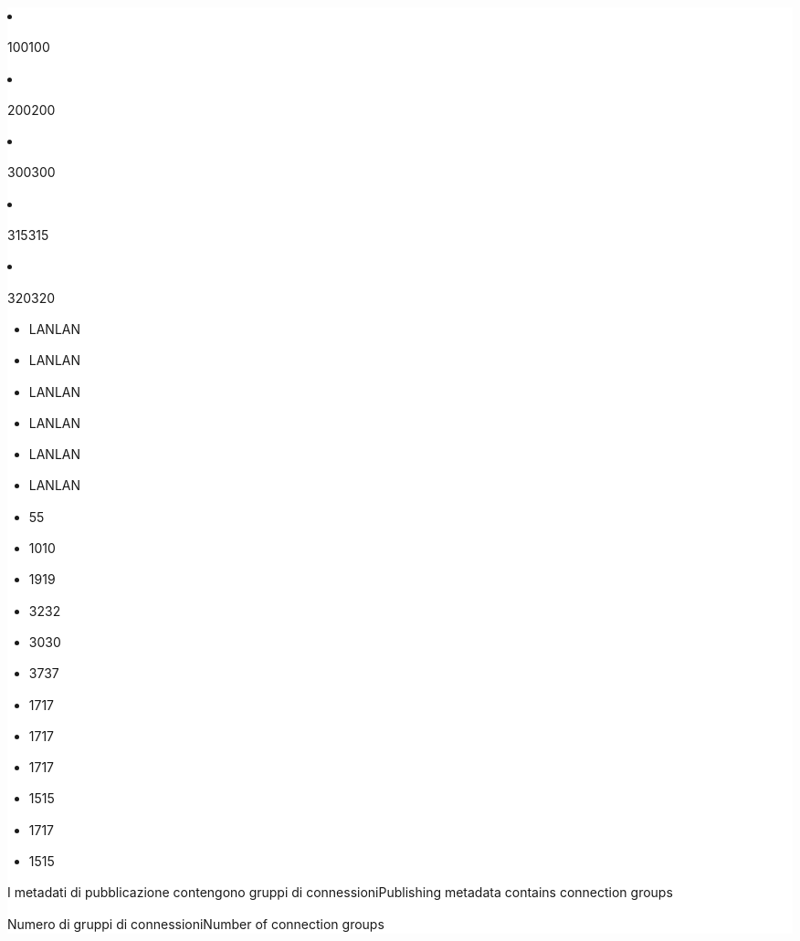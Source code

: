 <li><p><span data-ttu-id="edba7-203">100</span><span class="sxs-lookup"><span data-stu-id="edba7-203">100</span></span></p></li>
<li><p><span data-ttu-id="edba7-204">200</span><span class="sxs-lookup"><span data-stu-id="edba7-204">200</span></span></p></li>
<li><p><span data-ttu-id="edba7-205">300</span><span class="sxs-lookup"><span data-stu-id="edba7-205">300</span></span></p></li>
<li><p><span data-ttu-id="edba7-206">315</span><span class="sxs-lookup"><span data-stu-id="edba7-206">315</span></span></p></li>
<li><p><span data-ttu-id="edba7-207">320</span><span class="sxs-lookup"><span data-stu-id="edba7-207">320</span></span></p></li>
</ul></td>
<td align="left"><p></p>
<ul>
<li><p><span data-ttu-id="edba7-208">LAN</span><span class="sxs-lookup"><span data-stu-id="edba7-208">LAN</span></span></p></li>
<li><p><span data-ttu-id="edba7-209">LAN</span><span class="sxs-lookup"><span data-stu-id="edba7-209">LAN</span></span></p></li>
<li><p><span data-ttu-id="edba7-210">LAN</span><span class="sxs-lookup"><span data-stu-id="edba7-210">LAN</span></span></p></li>
<li><p><span data-ttu-id="edba7-211">LAN</span><span class="sxs-lookup"><span data-stu-id="edba7-211">LAN</span></span></p></li>
<li><p><span data-ttu-id="edba7-212">LAN</span><span class="sxs-lookup"><span data-stu-id="edba7-212">LAN</span></span></p></li>
<li><p><span data-ttu-id="edba7-213">LAN</span><span class="sxs-lookup"><span data-stu-id="edba7-213">LAN</span></span></p></li>
</ul></td>
<td align="left"><p></p>
<ul>
<li><p><span data-ttu-id="edba7-214">5</span><span class="sxs-lookup"><span data-stu-id="edba7-214">5</span></span></p></li>
<li><p><span data-ttu-id="edba7-215">10</span><span class="sxs-lookup"><span data-stu-id="edba7-215">10</span></span></p></li>
<li><p><span data-ttu-id="edba7-216">19</span><span class="sxs-lookup"><span data-stu-id="edba7-216">19</span></span></p></li>
<li><p><span data-ttu-id="edba7-217">32</span><span class="sxs-lookup"><span data-stu-id="edba7-217">32</span></span></p></li>
<li><p><span data-ttu-id="edba7-218">30</span><span class="sxs-lookup"><span data-stu-id="edba7-218">30</span></span></p></li>
<li><p><span data-ttu-id="edba7-219">37</span><span class="sxs-lookup"><span data-stu-id="edba7-219">37</span></span></p></li>
</ul></td>
<td align="left"><p></p>
<ul>
<li><p><span data-ttu-id="edba7-220">17</span><span class="sxs-lookup"><span data-stu-id="edba7-220">17</span></span></p></li>
<li><p><span data-ttu-id="edba7-221">17</span><span class="sxs-lookup"><span data-stu-id="edba7-221">17</span></span></p></li>
<li><p><span data-ttu-id="edba7-222">17</span><span class="sxs-lookup"><span data-stu-id="edba7-222">17</span></span></p></li>
<li><p><span data-ttu-id="edba7-223">15</span><span class="sxs-lookup"><span data-stu-id="edba7-223">15</span></span></p></li>
<li><p><span data-ttu-id="edba7-224">17</span><span class="sxs-lookup"><span data-stu-id="edba7-224">17</span></span></p></li>
<li><p><span data-ttu-id="edba7-225">15</span><span class="sxs-lookup"><span data-stu-id="edba7-225">15</span></span></p></li>
</ul></td>
</tr>
<tr class="even">
<td align="left"><p><span data-ttu-id="edba7-226">I metadati di pubblicazione contengono gruppi di connessioni</span><span class="sxs-lookup"><span data-stu-id="edba7-226">Publishing metadata contains connection groups</span></span></p></td>
<td align="left"><p><span data-ttu-id="edba7-227">Numero di gruppi di connessioni</span><span class="sxs-lookup"><span data-stu-id="edba7-227">Number of connection groups</span></span></p></td>
<td align="left"><p></p>